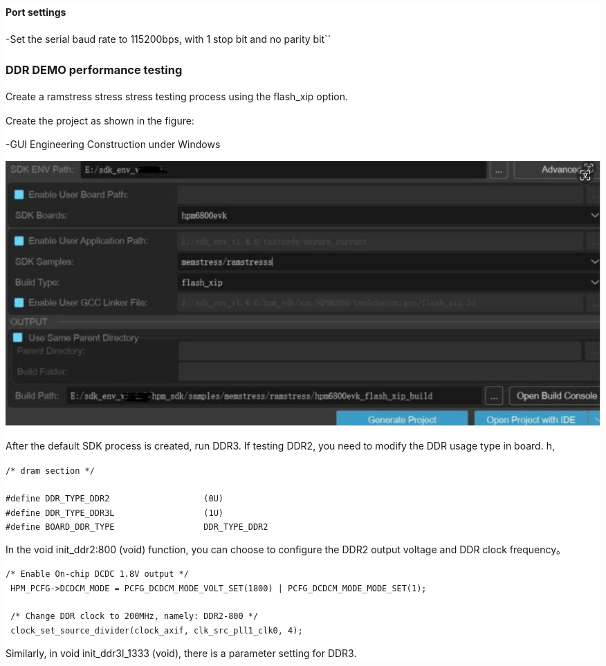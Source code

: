 #### Port settings  

-Set the serial baud rate to 115200bps, with 1 stop bit and no parity bit``  

### DDR DEMO performance testing  

Create a ramstress stress stress testing process using the flash_xip option.  

Create the project as shown in the figure:  

-GUI Engineering Construction under Windows

![window gui create project](doc/api/assets/create_project_for_ddr.jpg)

After the default SDK process is created, run DDR3. If testing DDR2, you need to modify the DDR usage type in board. h,
```
/* dram section */ 

#define DDR_TYPE_DDR2                   (0U)
#define DDR_TYPE_DDR3L                  (1U)
#define BOARD_DDR_TYPE                  DDR_TYPE_DDR2
```

In the void init_ddr2:800 (void) function, you can choose to configure the DDR2 output voltage and DDR clock frequency。 

```
/* Enable On-chip DCDC 1.8V output */
 HPM_PCFG->DCDCM_MODE = PCFG_DCDCM_MODE_VOLT_SET(1800) | PCFG_DCDCM_MODE_MODE_SET(1);

 /* Change DDR clock to 200MHz, namely: DDR2-800 */
 clock_set_source_divider(clock_axif, clk_src_pll1_clk0, 4);

```
Similarly, in void init_ddr3l_1333 (void), there is a parameter setting for DDR3.  
